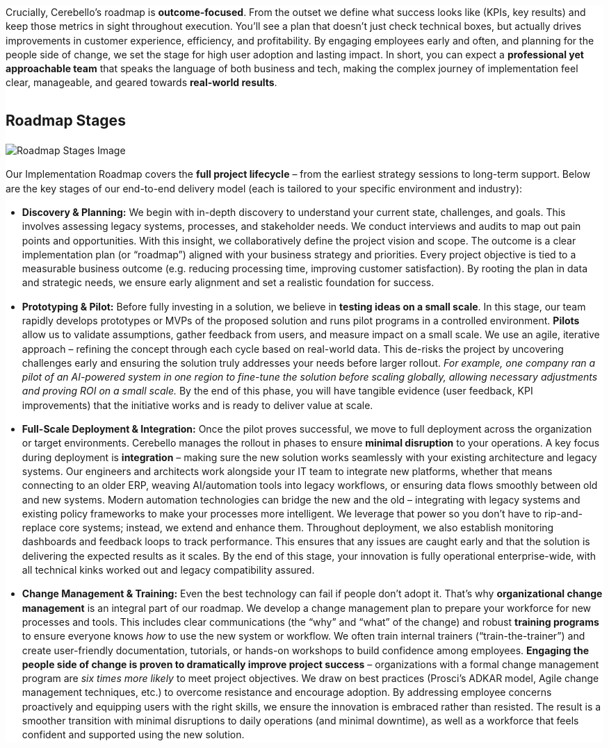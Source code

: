 Crucially, Cerebello’s roadmap is **outcome-focused**. From the outset we define what success looks like (KPIs, key results) and keep those metrics in sight throughout execution. You’ll see a plan that doesn’t just check technical boxes, but actually drives improvements in customer experience, efficiency, and profitability. By engaging employees early and often, and planning for the people side of change, we set the stage for high user adoption and lasting impact. In short, you can expect a **professional yet approachable team** that speaks the language of both business and tech, making the complex journey of implementation feel clear, manageable, and geared towards **real-world results**.

## Roadmap Stages

![Roadmap Stages Image](https://source.unsplash.com/random/800x600?roadmap)

Our Implementation Roadmap covers the **full project lifecycle** – from the earliest strategy sessions to long-term support. Below are the key stages of our end-to-end delivery model (each is tailored to your specific environment and industry):

- **Discovery & Planning:** We begin with in-depth discovery to understand your current state, challenges, and goals. This involves assessing legacy systems, processes, and stakeholder needs. We conduct interviews and audits to map out pain points and opportunities. With this insight, we collaboratively define the project vision and scope. The outcome is a clear implementation plan (or “roadmap”) aligned with your business strategy and priorities. Every project objective is tied to a measurable business outcome (e.g. reducing processing time, improving customer satisfaction). By rooting the plan in data and strategic needs, we ensure early alignment and set a realistic foundation for success.

- **Prototyping & Pilot:** Before fully investing in a solution, we believe in **testing ideas on a small scale**. In this stage, our team rapidly develops prototypes or MVPs of the proposed solution and runs pilot programs in a controlled environment. **Pilots** allow us to validate assumptions, gather feedback from users, and measure impact on a small scale. We use an agile, iterative approach – refining the concept through each cycle based on real-world data. This de-risks the project by uncovering challenges early and ensuring the solution truly addresses your needs before larger rollout. _For example, one company ran a pilot of an AI-powered system in one region to fine-tune the solution before scaling globally, allowing necessary adjustments and proving ROI on a small scale._ By the end of this phase, you will have tangible evidence (user feedback, KPI improvements) that the initiative works and is ready to deliver value at scale.

- **Full-Scale Deployment & Integration:** Once the pilot proves successful, we move to full deployment across the organization or target environments. Cerebello manages the rollout in phases to ensure **minimal disruption** to your operations. A key focus during deployment is **integration** – making sure the new solution works seamlessly with your existing architecture and legacy systems. Our engineers and architects work alongside your IT team to integrate new platforms, whether that means connecting to an older ERP, weaving AI/automation tools into legacy workflows, or ensuring data flows smoothly between old and new systems. Modern automation technologies can bridge the new and the old – integrating with legacy systems and existing policy frameworks to make your processes more intelligent. We leverage that power so you don’t have to rip-and-replace core systems; instead, we extend and enhance them. Throughout deployment, we also establish monitoring dashboards and feedback loops to track performance. This ensures that any issues are caught early and that the solution is delivering the expected results as it scales. By the end of this stage, your innovation is fully operational enterprise-wide, with all technical kinks worked out and legacy compatibility assured.

- **Change Management & Training:** Even the best technology can fail if people don’t adopt it. That’s why **organizational change management** is an integral part of our roadmap. We develop a change management plan to prepare your workforce for new processes and tools. This includes clear communications (the “why” and “what” of the change) and robust **training programs** to ensure everyone knows _how_ to use the new system or workflow. We often train internal trainers (“train-the-trainer”) and create user-friendly documentation, tutorials, or hands-on workshops to build confidence among employees. **Engaging the people side of change is proven to dramatically improve project success** – organizations with a formal change management program are _six times more likely_ to meet project objectives. We draw on best practices (Prosci’s ADKAR model, Agile change management techniques, etc.) to overcome resistance and encourage adoption. By addressing employee concerns proactively and equipping users with the right skills, we ensure the innovation is embraced rather than resisted. The result is a smoother transition with minimal disruptions to daily operations (and minimal downtime), as well as a workforce that feels confident and supported using the new solution.
